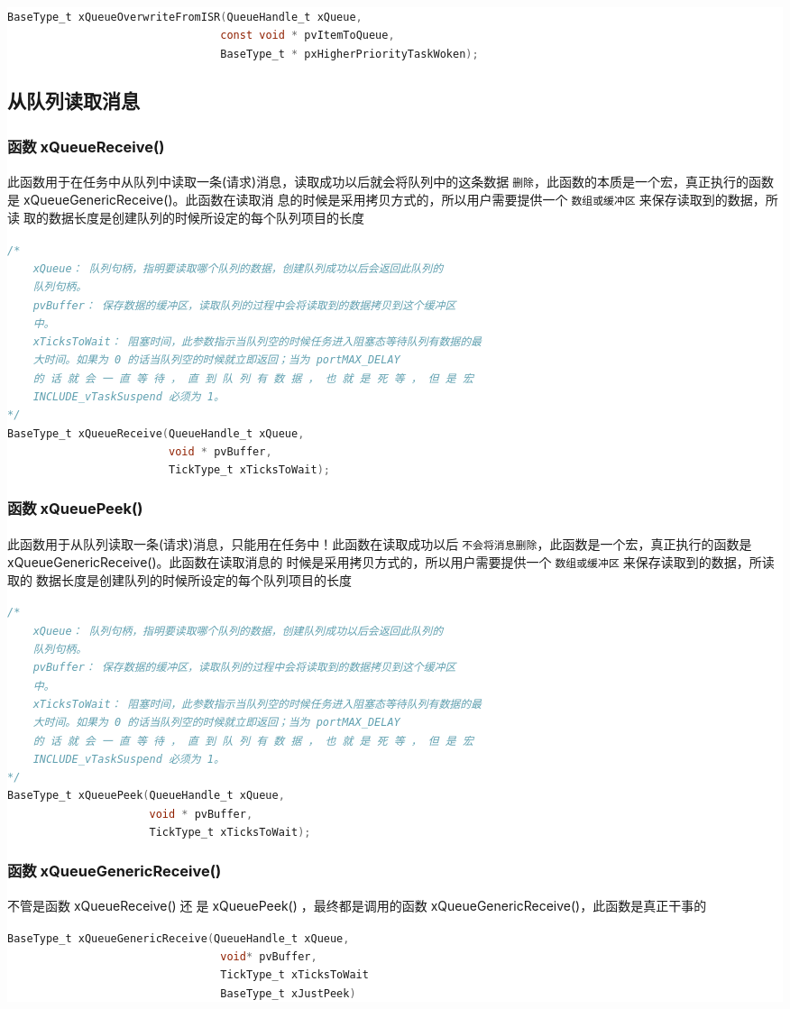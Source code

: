 ```c
BaseType_t xQueueOverwriteFromISR(QueueHandle_t xQueue,
                                 const void * pvItemToQueue,
                                 BaseType_t * pxHigherPriorityTaskWoken);
```

##  从队列读取消息  
###  函数 xQueueReceive()  
 此函数用于在任务中从队列中读取一条(请求)消息，读取成功以后就会将队列中的这条数据 ` 删除 `，此函数的本质是一个宏，真正执行的函数是 xQueueGenericReceive()。此函数在读取消 息的时候是采用拷贝方式的，所以用户需要提供一个 ` 数组或缓冲区 ` 来保存读取到的数据，所读 取的数据长度是创建队列的时候所设定的每个队列项目的长度  

```c
/*
	xQueue： 队列句柄，指明要读取哪个队列的数据，创建队列成功以后会返回此队列的
    队列句柄。
    pvBuffer： 保存数据的缓冲区，读取队列的过程中会将读取到的数据拷贝到这个缓冲区
    中。
    xTicksToWait： 阻塞时间，此参数指示当队列空的时候任务进入阻塞态等待队列有数据的最
    大时间。如果为 0 的话当队列空的时候就立即返回；当为 portMAX_DELAY
    的 话 就 会 一 直 等 待 ， 直 到 队 列 有 数 据 ， 也 就 是 死 等 ， 但 是 宏
    INCLUDE_vTaskSuspend 必须为 1。
*/
BaseType_t xQueueReceive(QueueHandle_t xQueue,
                         void * pvBuffer,
                         TickType_t xTicksToWait);
```

###  函数 xQueuePeek()  
 此函数用于从队列读取一条(请求)消息，只能用在任务中！此函数在读取成功以后 ` 不会将消息删除 `，此函数是一个宏，真正执行的函数是 xQueueGenericReceive()。此函数在读取消息的 时候是采用拷贝方式的，所以用户需要提供一个 ` 数组或缓冲区 ` 来保存读取到的数据，所读取的 数据长度是创建队列的时候所设定的每个队列项目的长度  

```c
/*
	xQueue： 队列句柄，指明要读取哪个队列的数据，创建队列成功以后会返回此队列的
    队列句柄。
    pvBuffer： 保存数据的缓冲区，读取队列的过程中会将读取到的数据拷贝到这个缓冲区
    中。
    xTicksToWait： 阻塞时间，此参数指示当队列空的时候任务进入阻塞态等待队列有数据的最
    大时间。如果为 0 的话当队列空的时候就立即返回；当为 portMAX_DELAY
    的 话 就 会 一 直 等 待 ， 直 到 队 列 有 数 据 ， 也 就 是 死 等 ， 但 是 宏
    INCLUDE_vTaskSuspend 必须为 1。
*/
BaseType_t xQueuePeek(QueueHandle_t xQueue,
                      void * pvBuffer,
					  TickType_t xTicksToWait);
```

### 函数 xQueueGenericReceive() 
不管是函数 xQueueReceive() 还 是 xQueuePeek() ，最终都是调用的函数 xQueueGenericReceive()，此函数是真正干事的

```c
BaseType_t xQueueGenericReceive(QueueHandle_t xQueue,
                                 void* pvBuffer,
                                 TickType_t xTicksToWait
                                 BaseType_t xJustPeek)
```
